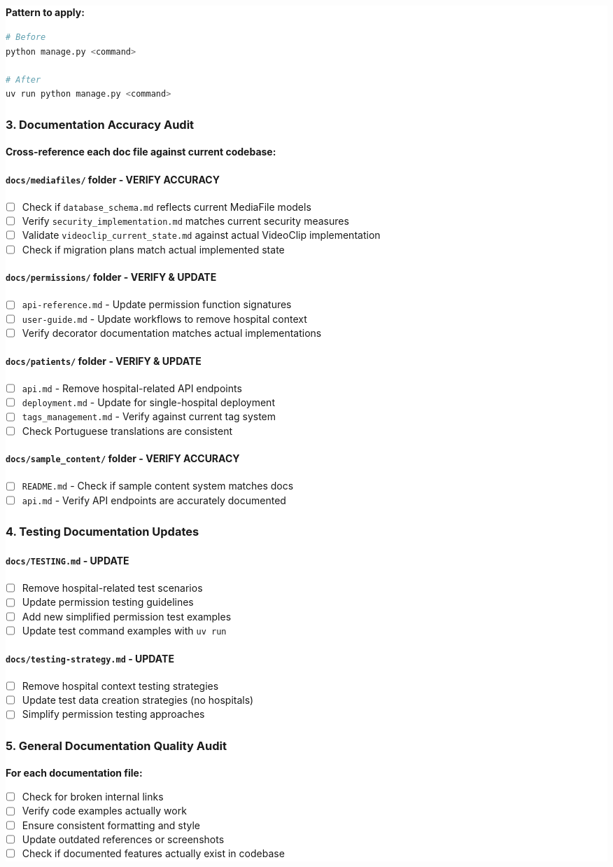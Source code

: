 **Pattern to apply:**
```bash
# Before
python manage.py <command>

# After  
uv run python manage.py <command>
```

### 3. Documentation Accuracy Audit

**Cross-reference each doc file against current codebase:**

#### `docs/mediafiles/` folder - **VERIFY ACCURACY**
- [ ] Check if `database_schema.md` reflects current MediaFile models
- [ ] Verify `security_implementation.md` matches current security measures
- [ ] Validate `videoclip_current_state.md` against actual VideoClip implementation
- [ ] Check if migration plans match actual implemented state

#### `docs/permissions/` folder - **VERIFY & UPDATE**
- [ ] `api-reference.md` - Update permission function signatures
- [ ] `user-guide.md` - Update workflows to remove hospital context
- [ ] Verify decorator documentation matches actual implementations

#### `docs/patients/` folder - **VERIFY & UPDATE**
- [ ] `api.md` - Remove hospital-related API endpoints
- [ ] `deployment.md` - Update for single-hospital deployment
- [ ] `tags_management.md` - Verify against current tag system
- [ ] Check Portuguese translations are consistent

#### `docs/sample_content/` folder - **VERIFY ACCURACY**
- [ ] `README.md` - Check if sample content system matches docs
- [ ] `api.md` - Verify API endpoints are accurately documented

### 4. Testing Documentation Updates

#### `docs/TESTING.md` - **UPDATE**
- [ ] Remove hospital-related test scenarios
- [ ] Update permission testing guidelines
- [ ] Add new simplified permission test examples
- [ ] Update test command examples with `uv run`

#### `docs/testing-strategy.md` - **UPDATE**
- [ ] Remove hospital context testing strategies
- [ ] Update test data creation strategies (no hospitals)
- [ ] Simplify permission testing approaches

### 5. General Documentation Quality Audit

**For each documentation file:**
- [ ] Check for broken internal links
- [ ] Verify code examples actually work
- [ ] Ensure consistent formatting and style
- [ ] Update outdated references or screenshots
- [ ] Check if documented features actually exist in codebase
